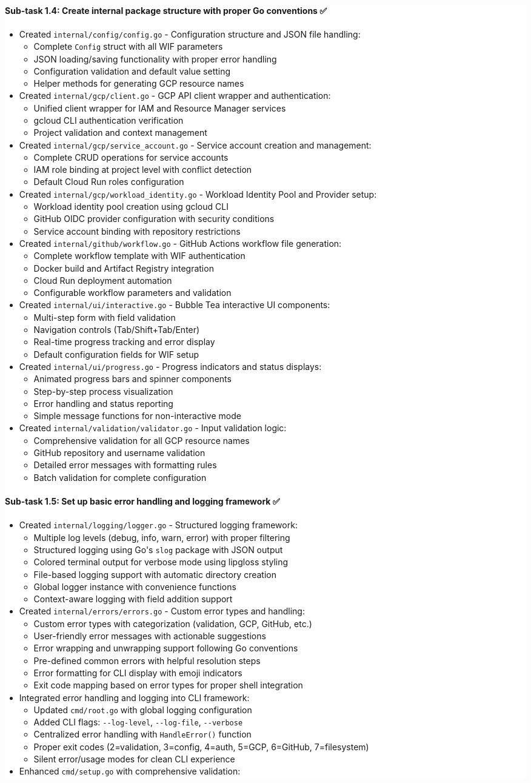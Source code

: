 #### Sub-task 1.4: Create internal package structure with proper Go conventions ✅
- Created `internal/config/config.go` - Configuration structure and JSON file handling:
  - Complete `Config` struct with all WIF parameters
  - JSON loading/saving functionality with proper error handling
  - Configuration validation and default value setting
  - Helper methods for generating GCP resource names
- Created `internal/gcp/client.go` - GCP API client wrapper and authentication:
  - Unified client wrapper for IAM and Resource Manager services
  - gcloud CLI authentication verification
  - Project validation and context management
- Created `internal/gcp/service_account.go` - Service account creation and management:
  - Complete CRUD operations for service accounts
  - IAM role binding at project level with conflict detection
  - Default Cloud Run roles configuration
- Created `internal/gcp/workload_identity.go` - Workload Identity Pool and Provider setup:
  - Workload identity pool creation using gcloud CLI
  - GitHub OIDC provider configuration with security conditions
  - Service account binding with repository restrictions
- Created `internal/github/workflow.go` - GitHub Actions workflow file generation:
  - Complete workflow template with WIF authentication
  - Docker build and Artifact Registry integration
  - Cloud Run deployment automation
  - Configurable workflow parameters and validation
- Created `internal/ui/interactive.go` - Bubble Tea interactive UI components:
  - Multi-step form with field validation
  - Navigation controls (Tab/Shift+Tab/Enter)
  - Real-time progress tracking and error display
  - Default configuration fields for WIF setup
- Created `internal/ui/progress.go` - Progress indicators and status displays:
  - Animated progress bars and spinner components
  - Step-by-step process visualization
  - Error handling and status reporting
  - Simple message functions for non-interactive mode
- Created `internal/validation/validator.go` - Input validation logic:
  - Comprehensive validation for all GCP resource names
  - GitHub repository and username validation
  - Detailed error messages with formatting rules
  - Batch validation for complete configuration

#### Sub-task 1.5: Set up basic error handling and logging framework ✅
- Created `internal/logging/logger.go` - Structured logging framework:
  - Multiple log levels (debug, info, warn, error) with proper filtering
  - Structured logging using Go's `slog` package with JSON output
  - Colored terminal output for verbose mode using lipgloss styling
  - File-based logging support with automatic directory creation
  - Global logger instance with convenience functions
  - Context-aware logging with field addition support
- Created `internal/errors/errors.go` - Custom error types and handling:
  - Custom error types with categorization (validation, GCP, GitHub, etc.)
  - User-friendly error messages with actionable suggestions
  - Error wrapping and unwrapping support following Go conventions
  - Pre-defined common errors with helpful resolution steps
  - Error formatting for CLI display with emoji indicators
  - Exit code mapping based on error types for proper shell integration
- Integrated error handling and logging into CLI framework:
  - Updated `cmd/root.go` with global logging configuration
  - Added CLI flags: `--log-level`, `--log-file`, `--verbose`
  - Centralized error handling with `HandleError()` function
  - Proper exit codes (2=validation, 3=config, 4=auth, 5=GCP, 6=GitHub, 7=filesystem)
  - Silent error/usage modes for clean CLI experience
- Enhanced `cmd/setup.go` with comprehensive validation: